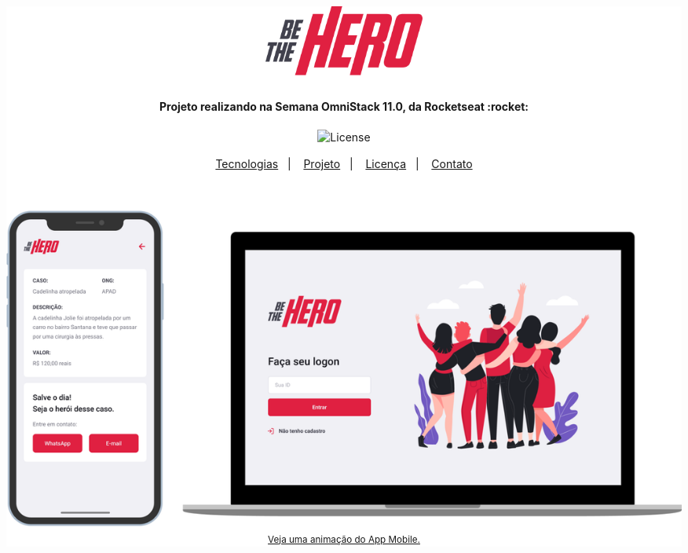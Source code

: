 <h1 align="center">
    <img alt="DevRadar" title="#delicinha" src=".github/bethehero.svg" width="200px" />
</h1>

<h4 align="center">
  Projeto realizando na Semana OmniStack 11.0, da Rocketseat :rocket:
</h4>

<p align="center">
  <img alt="License" src="https://img.shields.io/static/v1?label=license&message=MIT&color=7159c1&labelColor=000000">
</p>

<p align="center">
  <a href="#rocket-tecnologias">Tecnologias</a>&nbsp;&nbsp;&nbsp;|&nbsp;&nbsp;&nbsp;
  <a href="#-projeto">Projeto</a>&nbsp;&nbsp;&nbsp;|&nbsp;&nbsp;&nbsp;
  <a href="#memo-licença">Licença</a>&nbsp;&nbsp;&nbsp;|&nbsp;&nbsp;&nbsp;
  <a href="#contato">Contato</a>
</p>

<br>

<p align="center">
  <img alt="BeTheHero" src=".github/bethehero.png" width="100%">
  <small><a href=".github/resultado-mobile.gif" target="_blank">Veja uma animação do App Mobile.</a></small>
</p>
